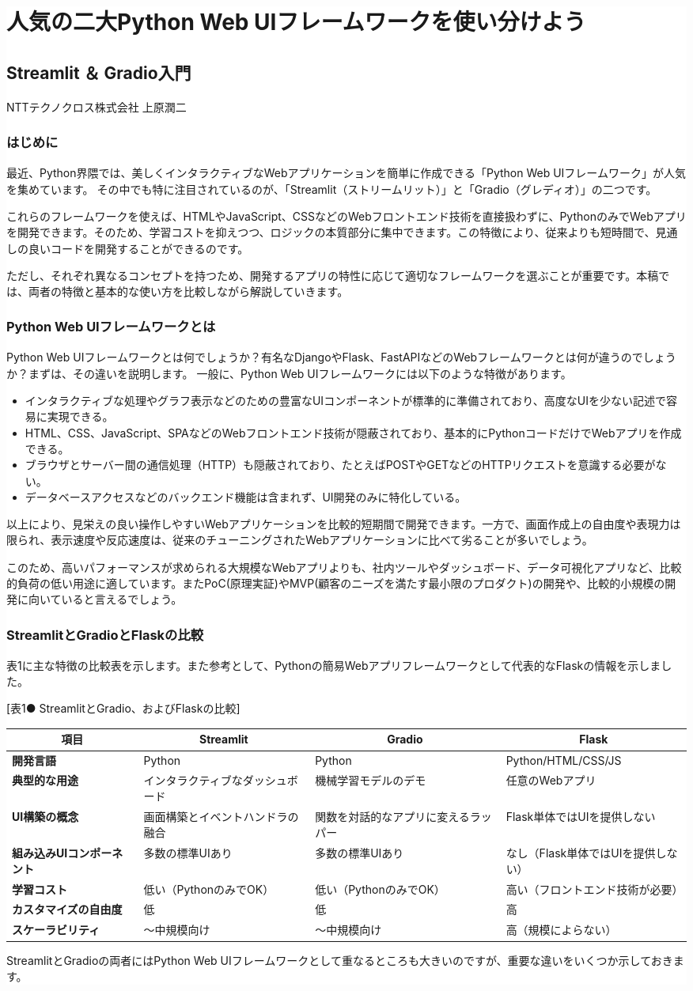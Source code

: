 # 人気の二大Python Web UIフレームワークを使い分けよう
## Streamlit ＆ Gradio入門

NTTテクノクロス株式会社 上原潤二

### はじめに

最近、Python界隈では、美しくインタラクティブなWebアプリケーションを簡単に作成できる「Python Web UIフレームワーク」が人気を集めています。
その中でも特に注目されているのが、「Streamlit（ストリームリット）」と「Gradio（グレディオ）」の二つです。

これらのフレームワークを使えば、HTMLやJavaScript、CSSなどのWebフロントエンド技術を直接扱わずに、PythonのみでWebアプリを開発できます。そのため、学習コストを抑えつつ、ロジックの本質部分に集中できます。この特徴により、従来よりも短時間で、見通しの良いコードを開発することができるのです。

ただし、それぞれ異なるコンセプトを持つため、開発するアプリの特性に応じて適切なフレームワークを選ぶことが重要です。本稿では、両者の特徴と基本的な使い方を比較しながら解説していきます。

### Python Web UIフレームワークとは

Python Web UIフレームワークとは何でしょうか？有名なDjangoやFlask、FastAPIなどのWebフレームワークとは何が違うのでしょうか？まずは、その違いを説明します。
一般に、Python Web UIフレームワークには以下のような特徴があります。

 - インタラクティブな処理やグラフ表示などのための豊富なUIコンポーネントが標準的に準備されており、高度なUIを少ない記述で容易に実現できる。
 - HTML、CSS、JavaScript、SPAなどのWebフロントエンド技術が隠蔽されており、基本的にPythonコードだけでWebアプリを作成できる。
 - ブラウザとサーバー間の通信処理（HTTP）も隠蔽されており、たとえばPOSTやGETなどのHTTPリクエストを意識する必要がない。
 - データベースアクセスなどのバックエンド機能は含まれず、UI開発のみに特化している。

以上により、見栄えの良い操作しやすいWebアプリケーションを比較的短期間で開発できます。一方で、画面作成上の自由度や表現力は限られ、表示速度や反応速度は、従来のチューニングされたWebアプリケーションに比べて劣ることが多いでしょう。

このため、高いパフォーマンスが求められる大規模なWebアプリよりも、社内ツールやダッシュボード、データ可視化アプリなど、比較的負荷の低い用途に適しています。またPoC(原理実証)やMVP(顧客のニーズを満たす最小限のプロダクト)の開発や、比較的小規模の開発に向いていると言えるでしょう。

### StreamlitとGradioとFlaskの比較

表1に主な特徴の比較表を示します。また参考として、Pythonの簡易Webアプリフレームワークとして代表的なFlaskの情報を示しました。

[表1● StreamlitとGradio、およびFlaskの比較]

| 項目 | Streamlit | Gradio | Flask |
|------|----------|--------|-------|
| **開発言語** | Python | Python | Python/HTML/CSS/JS |
| **典型的な用途** | インタラクティブなダッシュボード | 機械学習モデルのデモ | 任意のWebアプリ |
| **UI構築の概念** | 画面構築とイベントハンドラの融合 | 関数を対話的なアプリに変えるラッパー | Flask単体ではUIを提供しない |
| **組み込みUIコンポーネント** | 多数の標準UIあり | 多数の標準UIあり | なし（Flask単体ではUIを提供しない） |
| **学習コスト** | 低い（PythonのみでOK） | 低い（PythonのみでOK） | 高い（フロントエンド技術が必要） |
| **カスタマイズの自由度** | 低 | 低 | 高 |
| **スケーラビリティ** | 〜中規模向け | 〜中規模向け | 高（規模によらない） |

StreamlitとGradioの両者にはPython Web UIフレームワークとして重なるところも大きいのですが、重要な違いをいくつか示しておきます。

